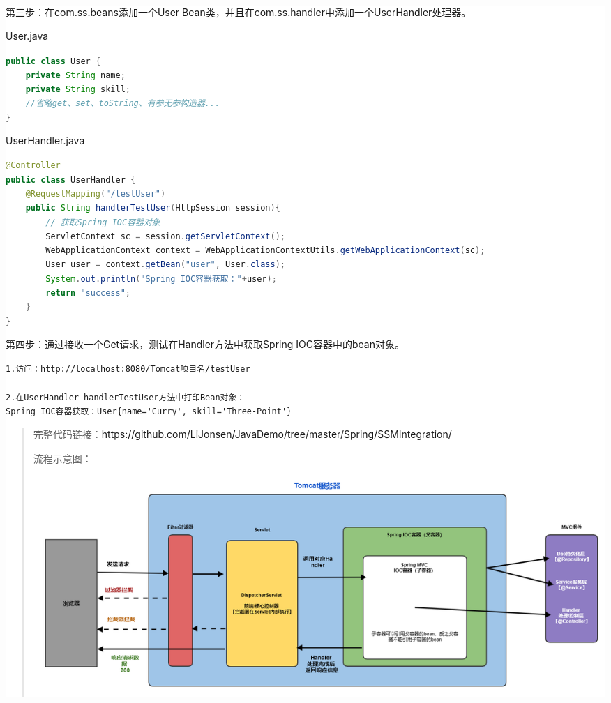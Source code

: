 

第三步：在com.ss.beans添加一个User Bean类，并且在com.ss.handler中添加一个UserHandler处理器。

User.java

```java
public class User {
    private String name;
    private String skill;
    //省略get、set、toString、有参无参构造器...
}
```



UserHandler.java

```java
@Controller
public class UserHandler {
    @RequestMapping("/testUser")
    public String handlerTestUser(HttpSession session){
        // 获取Spring IOC容器对象
        ServletContext sc = session.getServletContext();
        WebApplicationContext context = WebApplicationContextUtils.getWebApplicationContext(sc);
        User user = context.getBean("user", User.class);
        System.out.println("Spring IOC容器获取："+user);
        return "success";
    }
}
```



第四步：通过接收一个Get请求，测试在Handler方法中获取Spring IOC容器中的bean对象。

```tex
1.访问：http://localhost:8080/Tomcat项目名/testUser

2.在UserHandler handlerTestUser方法中打印Bean对象：
Spring IOC容器获取：User{name='Curry', skill='Three-Point'}
```



> 完整代码链接：https://github.com/LiJonsen/JavaDemo/tree/master/Spring/SSMIntegration/
>
> 流程示意图：
>
> <img src="./imgs/request_img.png"/>
